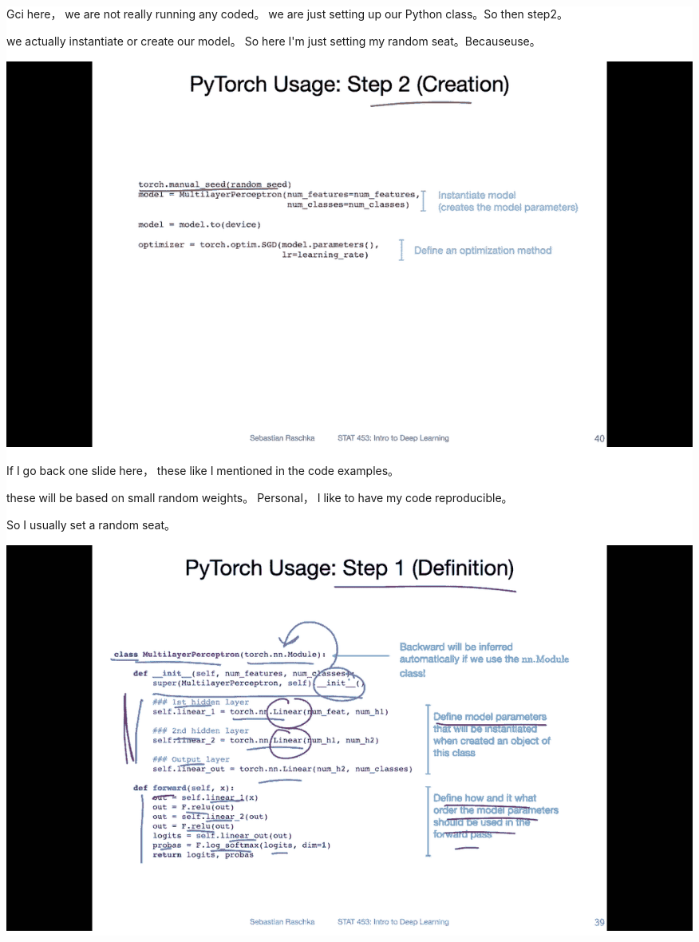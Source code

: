 Gci here， we are not really running any coded。 we are just setting up our Python class。So then step2。

 we actually instantiate or create our model。 So here I'm just setting my random seat。Becauseuse。



![](img/80d91185d87ba37f6d819e7249f6c5a1_5.png)

If I go back one slide here， these like I mentioned in the code examples。

 these will be based on small random weights。 Personal， I like to have my code reproducible。

 So I usually set a random seat。

![](img/80d91185d87ba37f6d819e7249f6c5a1_7.png)
